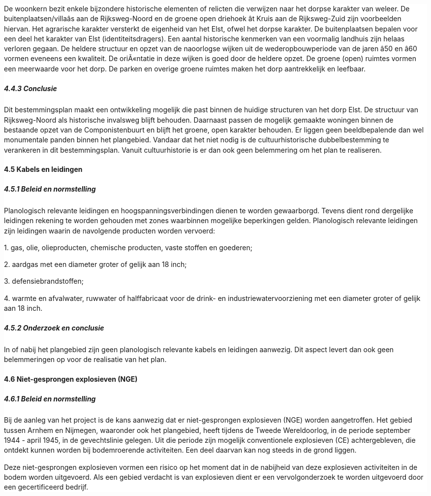 De woonkern bezit enkele bijzondere historische elementen of relicten die verwijzen naar het dorpse karakter van weleer. De buitenplaatsen/villaâs aan de Rijksweg\-Noord en de groene open driehoek ât Kruis aan de Rijksweg\-Zuid zijn voorbeelden hiervan. Het agrarische karakter versterkt de eigenheid van het Elst, ofwel het dorpse karakter. De buitenplaatsen bepalen voor een deel het karakter van Elst (identiteitsdragers). Een aantal historische kenmerken van een voormalig landhuis zijn helaas verloren gegaan. De heldere structuur en opzet van de naoorlogse wijken uit de wederopbouwperiode van de jaren â50 en â60 vormen eveneens een kwaliteit. De oriÃ«ntatie in deze wijken is goed door de heldere opzet. De groene (open) ruimtes vormen een meerwaarde voor het dorp. De parken en overige groene ruimtes maken het dorp aantrekkelijk en leefbaar.

##### 4\.4\.3 Conclusie

Dit bestemmingsplan maakt een ontwikkeling mogelijk die past binnen de huidige structuren van het dorp Elst. De structuur van Rijksweg\-Noord als historische invalsweg blijft behouden. Daarnaast passen de mogelijk gemaakte woningen binnen de bestaande opzet van de Componistenbuurt en blijft het groene, open karakter behouden. Er liggen geen beeldbepalende dan wel monumentale panden binnen het plangebied. Vandaar dat het niet nodig is de cultuurhistorische dubbelbestemming te verankeren in dit bestemmingsplan. Vanuit cultuurhistorie is er dan ook geen belemmering om het plan te realiseren.

#### 4\.5 Kabels en leidingen

##### 4\.5\.1 Beleid en normstelling

Planologisch relevante leidingen en hoogspanningsverbindingen dienen te worden gewaarborgd. Tevens dient rond dergelijke leidingen rekening te worden gehouden met zones waarbinnen mogelijke beperkingen gelden. Planologisch relevante leidingen zijn leidingen waarin de navolgende producten worden vervoerd:

1\. gas, olie, olieproducten, chemische producten, vaste stoffen en goederen;

2\. aardgas met een diameter groter of gelijk aan 18 inch;

3\. defensiebrandstoffen;

4\. warmte en afvalwater, ruwwater of halffabricaat voor de drink\- en industriewatervoorziening met een diameter groter of gelijk aan 18 inch.

##### 4\.5\.2 Onderzoek en conclusie

In of nabij het plangebied zijn geen planologisch relevante kabels en leidingen aanwezig. Dit aspect levert dan ook geen belemmeringen op voor de realisatie van het plan.

#### 4\.6 Niet\-gesprongen explosieven (NGE)

##### 4\.6\.1 Beleid en normstelling

Bij de aanleg van het project is de kans aanwezig dat er niet\-gesprongen explosieven (NGE) worden aangetroffen. Het gebied tussen Arnhem en Nijmegen, waaronder ook het plangebied, heeft tijdens de Tweede Wereldoorlog, in de periode september 1944 \- april 1945, in de gevechtslinie gelegen. Uit die periode zijn mogelijk conventionele explosieven (CE) achtergebleven, die ontdekt kunnen worden bij bodemroerende activiteiten. Een deel daarvan kan nog steeds in de grond liggen.

Deze niet\-gesprongen explosieven vormen een risico op het moment dat in de nabijheid van deze explosieven activiteiten in de bodem worden uitgevoerd. Als een gebied verdacht is van explosieven dient er een vervolgonderzoek te worden uitgevoerd door een gecertificeerd bedrijf.
